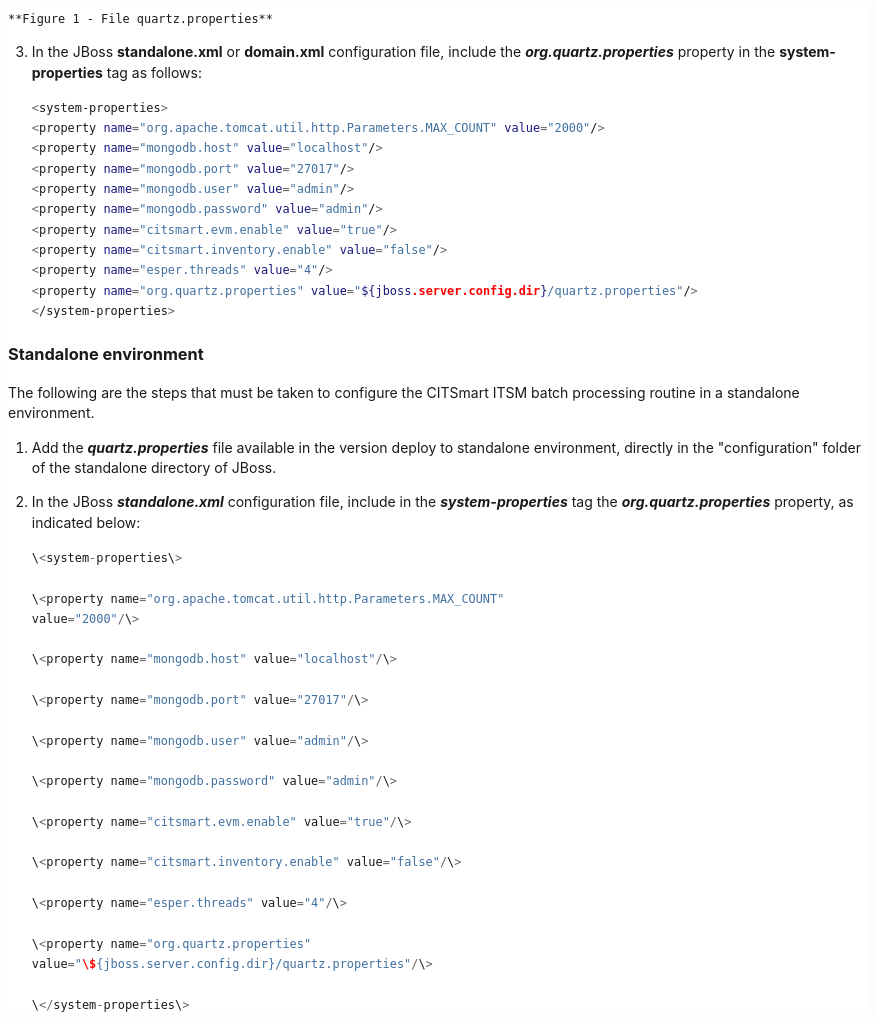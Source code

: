     **Figure 1 - File quartz.properties**

3. In the JBoss **standalone.xml** or **domain.xml** configuration file, include the ***org.quartz.properties*** property in the 
**system-properties** tag as follows:

    ```sh
    <system-properties>
    <property name="org.apache.tomcat.util.http.Parameters.MAX_COUNT" value="2000"/>
    <property name="mongodb.host" value="localhost"/>
    <property name="mongodb.port" value="27017"/>
    <property name="mongodb.user" value="admin"/>
    <property name="mongodb.password" value="admin"/>
    <property name="citsmart.evm.enable" value="true"/>
    <property name="citsmart.inventory.enable" value="false"/>
    <property name="esper.threads" value="4"/>
    <property name="org.quartz.properties" value="${jboss.server.config.dir}/quartz.properties"/>
    </system-properties>
    ```

### Standalone environment

The following are the steps that must be taken to configure the CITSmart ITSM batch processing routine in a standalone 
environment.

1. Add the ***quartz.properties*** file available in the version deploy to standalone environment, directly in the "configuration" 
folder of the standalone directory of JBoss.

2. In the JBoss ***standalone.xml*** configuration file, include in the ***system-properties*** tag the 
***org.quartz.properties*** property, as indicated below:

    ```java
    \<system-properties\>

    \<property name="org.apache.tomcat.util.http.Parameters.MAX_COUNT"
    value="2000"/\>

    \<property name="mongodb.host" value="localhost"/\>

    \<property name="mongodb.port" value="27017"/\>

    \<property name="mongodb.user" value="admin"/\>

    \<property name="mongodb.password" value="admin"/\>

    \<property name="citsmart.evm.enable" value="true"/\>

    \<property name="citsmart.inventory.enable" value="false"/\>

    \<property name="esper.threads" value="4"/\>

    \<property name="org.quartz.properties"
    value="\${jboss.server.config.dir}/quartz.properties"/\>

    \</system-properties\>
    ```
